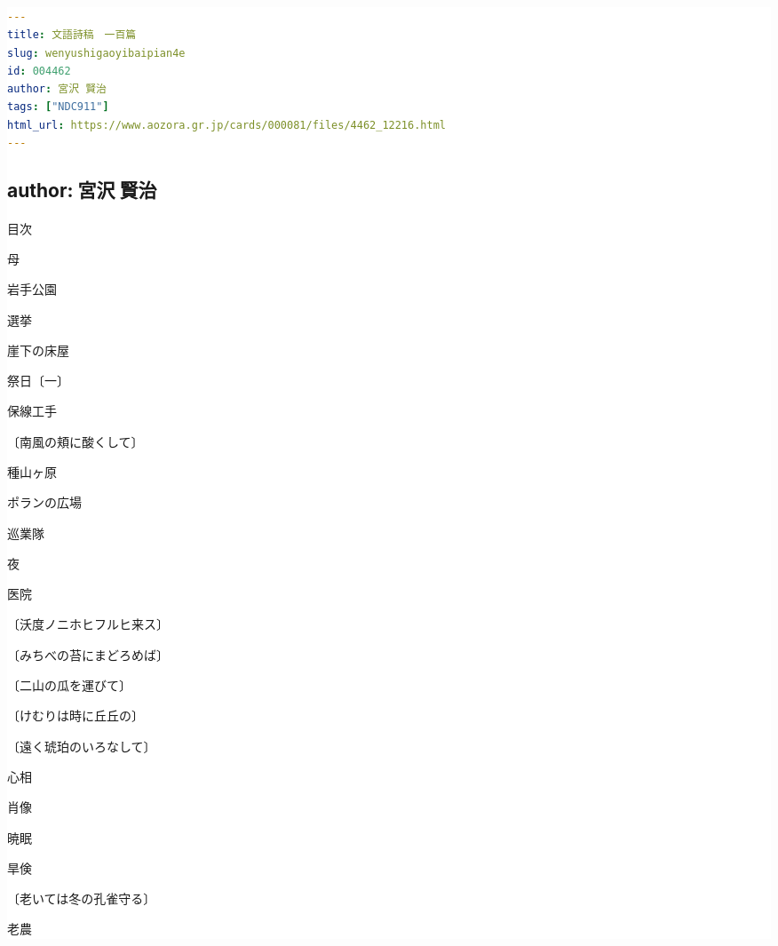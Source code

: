 ```yaml
---
title: 文語詩稿　一百篇
slug: wenyushigaoyibaipian4e
id: 004462
author: 宮沢 賢治
tags: ["NDC911"]
html_url: https://www.aozora.gr.jp/cards/000081/files/4462_12216.html
---
```


## author: 宮沢 賢治

目次



母

岩手公園

選挙

崖下の床屋

祭日〔一〕

保線工手

〔南風の頬に酸くして〕

種山ヶ原

ポランの広場

巡業隊

夜

医院

〔沃度ノニホヒフルヒ来ス〕

〔みちべの苔にまどろめば〕

〔二山の瓜を運びて〕

〔けむりは時に丘丘の〕

〔遠く琥珀のいろなして〕

心相

肖像

暁眠

旱倹

〔老いては冬の孔雀守る〕

老農
